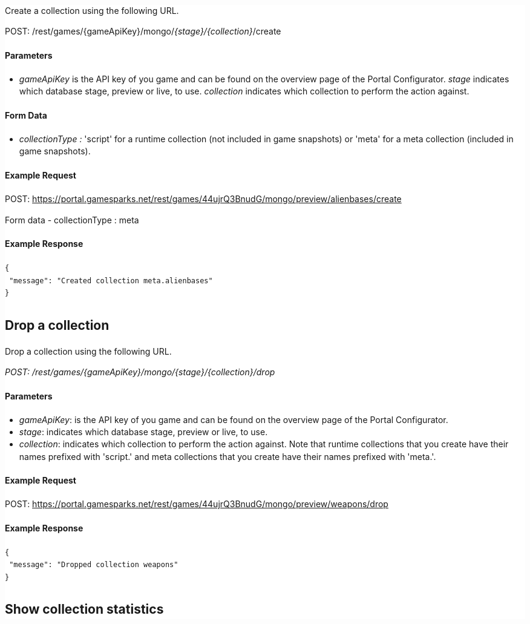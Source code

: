 Create a collection using the following URL.

POST: /rest/games/{gameApiKey}/mongo/*{stage}/{collection}*/create 

#### Parameters

*   *gameApiKey* is the API key of you game and can be found on the overview page of the Portal Configurator. *stage* indicates which database stage, preview or live, to use. *collection* indicates which collection to perform the action against.

#### Form Data

*   *collectionType :* 'script' for a runtime collection (not included in game snapshots) or 'meta' for a meta collection (included in game snapshots).

#### Example Request

POST: https://portal.gamesparks.net/rest/games/44ujrQ3BnudG/mongo/preview/alienbases/create

Form data - collectionType : meta

#### Example Response

```
{
 "message": "Created collection meta.alienbases"
}
```

## Drop a collection

Drop a collection using the following URL.

*POST: /rest/games/{gameApiKey}/mongo/{stage}/{collection}/drop*

#### Parameters

*   *gameApiKey*: is the API key of you game and can be found on the overview page of the Portal Configurator.
*   *stage*: indicates which database stage, preview or live, to use.
*   *collection*: indicates which collection to perform the action against. Note that runtime collections that you create have their names prefixed with 'script.' and meta collections that you create have their names prefixed with 'meta.'.

#### Example Request

POST: https://portal.gamesparks.net/rest/games/44ujrQ3BnudG/mongo/preview/weapons/drop

#### Example Response

```
{
 "message": "Dropped collection weapons"
}
```

## Show collection statistics
